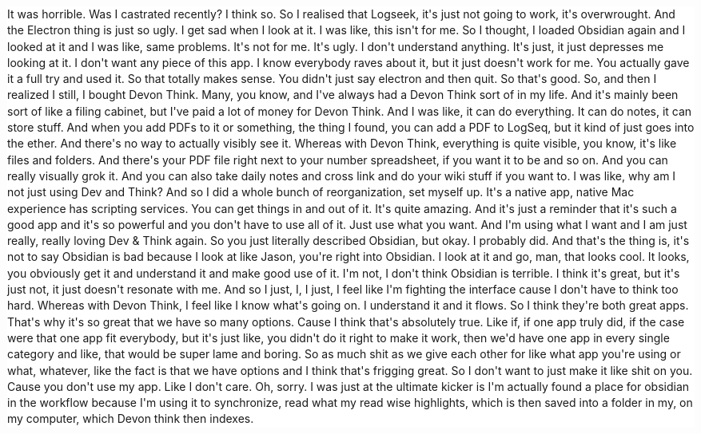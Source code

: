 It was horrible.
Was I castrated recently?
I think so.
So I realised that Logseek, it's just not going to work, it's overwrought.
And the Electron thing is just so ugly.
I get sad when I look at it.
I was like, this isn't for me.
So I thought, I loaded Obsidian again and I looked at it and I was like, same problems.
It's not for me.
It's ugly.
I don't understand anything.
It's just, it just depresses me looking at it.
I don't want any piece of this app.
I know everybody raves about it, but it just doesn't work for me.
You actually gave it a full try and used it.
So that totally makes sense.
You didn't just say electron and then quit.
So that's good.
So, and then I realized I still, I bought Devon Think.
Many, you know, and I've always had a Devon Think sort of in my life.
And it's mainly been sort of like a filing cabinet,
but I've paid a lot of money for Devon Think.
And I was like, it can do everything.
It can do notes, it can store stuff.
And when you add PDFs to it or something, the thing I found, you can add a PDF to LogSeq,
but it kind of just goes into the ether.
And there's no way to actually visibly see it.
Whereas with Devon Think, everything is quite visible, you know, it's like files and folders.
And there's your PDF file right next to your number spreadsheet, if you want it to be and so
on. And you can really visually grok it. And you can also take daily notes and cross link
and do your wiki stuff if you want to. I was like, why am I not just using Dev and Think?
And so I did a whole bunch of reorganization, set myself up. It's a native app, native Mac
experience has scripting services. You can get things in and out of it. It's quite amazing.
And it's just a reminder that it's such a good app and it's so powerful and you don't
have to use all of it.
Just use what you want.
And I'm using what I want and I am just really, really loving Dev & Think again.
So you just literally described Obsidian, but okay.
I probably did.
And that's the thing is, it's not to say Obsidian is bad because I look at like Jason, you're
right into Obsidian.
I look at it and go, man, that looks cool.
It looks, you obviously get it and understand it and make good use of it.
I'm not, I don't think Obsidian is terrible. I think it's great,
but it's just not, it just doesn't resonate with me.
And so I just, I, I just,
I feel like I'm fighting the interface cause I don't have to think too hard.
Whereas with Devon Think, I feel like I know what's going on.
I understand it and it flows. So I think they're both great apps.
That's why it's so great that we have so many options.
Cause I think that's absolutely true.
Like if, if one app truly did, if the case were that one app fit everybody, but
it's just like, you didn't do it right to make it work, then we'd have one
app in every single category and like, that would be super lame and boring.
So as much shit as we give each other for like what app you're using or what,
whatever, like the fact is that we have options and I think that's frigging great.
So I don't want to just make it like shit on you.
Cause you don't use my app. Like I don't care.
Oh, sorry.
I was just at the ultimate kicker is I'm actually found a place for obsidian in
the workflow because I'm using it to synchronize,
read what my read wise highlights,
which is then saved into a folder in my, on my computer,
which Devon think then indexes.